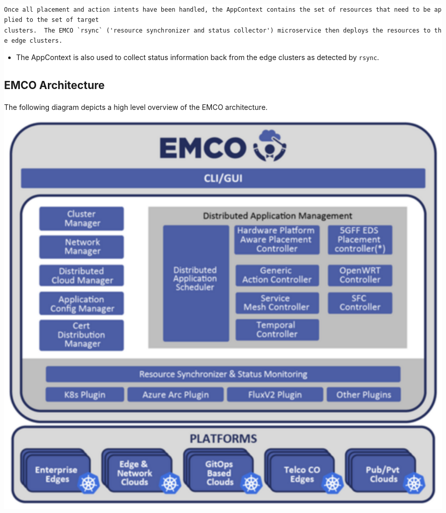     Once all placement and action intents have been handled, the AppContext contains the set of resources that need to be applied to the set of target
    clusters.  The EMCO `rsync` ('resource synchronizer and status collector') microservice then deploys the resources to the edge clusters.
  - The AppContext is also used to collect status information back from the edge clusters as detected by `rsync`.


## EMCO Architecture
The following diagram depicts a high level overview of the EMCO architecture.


![EMCO](images/emco-arch.png)
